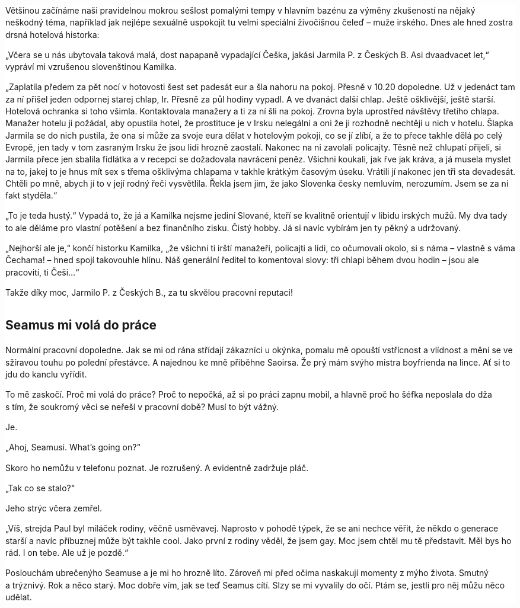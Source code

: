 Většinou začínáme naši pravidelnou mokrou sešlost pomalými tempy v hlavním bazénu za výměny zkušeností na nějaký neškodný téma, například jak nejlépe sexuálně uspokojit tu velmi speciální živočišnou čeleď – muže irského. Dnes ale hned zostra drsná hotelová historka:

„Včera se u nás ubytovala taková malá, dost napapaně vypadající Češka, jakási Jarmila P. z Českých B. Asi dvaadvacet let,“ vypráví mi vzrušenou slovenštinou Kamilka.

„Zaplatila předem za pět nocí v hotovosti šest set padesát eur a šla nahoru na pokoj. Přesně v 10.20 dopoledne. Už v jedenáct tam za ní přišel jeden odpornej starej chlap, Ir. Přesně za půl hodiny vypadl. A ve dvanáct další chlap. Ještě ošklivější, ještě starší. Hotelová ochranka si toho všimla. Kontaktovala manažery a ti za ní šli na pokoj. Zrovna byla uprostřed návštěvy třetího chlapa. Manažer hotelu ji požádal, aby opustila hotel, že prostituce je v Irsku nelegální a oni že ji rozhodně nechtějí u nich v hotelu. Šlapka Jarmila se do nich pustila, že ona si může za svoje eura dělat v hotelovým pokoji, co se jí zlíbí, a že to přece takhle dělá po celý Evropě, jen tady v tom zasraným Irsku že jsou lidi hrozně zaostalí. Nakonec na ni zavolali policajty. Těsně než chlupatí přijeli, si Jarmila přece jen sbalila fidlátka a v recepci se dožadovala navrácení peněz. Všichni koukali, jak řve jak kráva, a já musela myslet na to, jakej to je hnus mít sex s třema ošklivýma chlapama v takhle krátkým časovým úseku. Vrátili jí nakonec jen tři sta devadesát. Chtěli po mně, abych jí to v její rodný řeči vysvětlila. Řekla jsem jim, že jako Slovenka česky nemluvím, nerozumím. Jsem se za ni fakt styděla.“

„To je teda hustý.“ Vypadá to, že já a Kamilka nejsme jediní Slované, kteří se kvalitně orientují v libidu irských mužů. My dva tady to ale děláme pro vlastní potěšení a bez finančního zisku. Čistý hobby. Já si navíc vybírám jen ty pěkný a udržovaný.

„Nejhorší ale je,“ končí historku Kamilka, „že všichni ti irští manažeři, policajti a lidi, co očumovali okolo, si s náma – vlastně s váma Čechama! – hned spojí takovouhle hlínu. Náš generální ředitel to komentoval slovy: tři chlapi během dvou hodin – jsou ale pracovití, ti Češi…“

Takže díky moc, Jarmilo P. z Českých B., za tu skvělou pracovní reputaci!

## Seamus mi volá do práce

  

Normální pracovní dopoledne. Jak se mi od rána střídají zákazníci u okýnka, pomalu mě opouští vstřícnost a vlídnost a mění se ve sžíravou touhu po polední přestávce. A najednou ke mně přiběhne Saoirsa. Že prý mám svýho mistra boyfrienda na lince. Ať si to jdu do kanclu vyřídit.

To mě zaskočí. Proč mi volá do práce? Proč to nepočká, až si po práci zapnu mobil, a hlavně proč ho šéfka neposlala do dža s tím, že soukromý věci se neřeší v pracovní době? Musí to být vážný.

Je.

„Ahoj, Seamusi. What’s going on?“

Skoro ho nemůžu v telefonu poznat. Je rozrušený. A evidentně zadržuje pláč.

„Tak co se stalo?“

Jeho strýc včera zemřel.

„Víš, strejda Paul byl miláček rodiny, věčně usměvavej. Naprosto v pohodě týpek, že se ani nechce věřit, že někdo o generace starší a navíc příbuznej může být takhle cool. Jako první z rodiny věděl, že jsem gay. Moc jsem chtěl mu tě představit. Měl bys ho rád. I on tebe. Ale už je pozdě.“

Poslouchám ubrečenýho Seamuse a je mi ho hrozně líto. Zároveň mi před očima naskakují momenty z mýho života. Smutný a trýznivý. Rok a něco starý. Moc dobře vím, jak se teď Seamus cítí. Slzy se mi vyvalily do očí. Ptám se, jestli pro něj můžu něco udělat.
